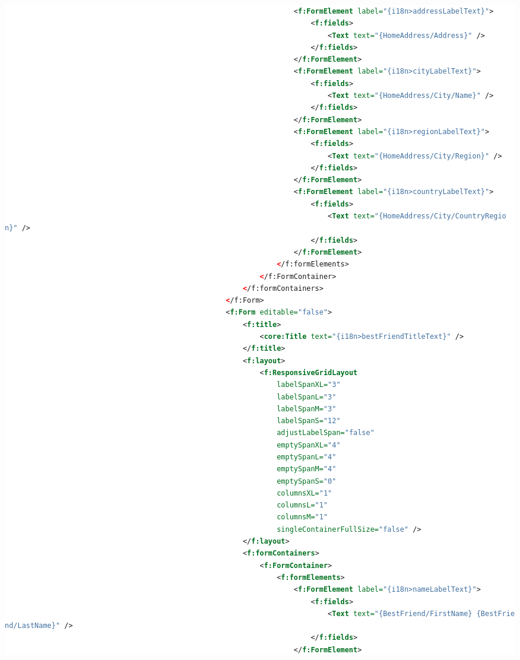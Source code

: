 ```xml
																	<f:FormElement label="{i18n>addressLabelText}">
																		<f:fields>
																			<Text text="{HomeAddress/Address}" />
																		</f:fields>
																	</f:FormElement>
																	<f:FormElement label="{i18n>cityLabelText}">
																		<f:fields>
																			<Text text="{HomeAddress/City/Name}" />
																		</f:fields>
																	</f:FormElement>
																	<f:FormElement label="{i18n>regionLabelText}">
																		<f:fields>
																			<Text text="{HomeAddress/City/Region}" />
																		</f:fields>
																	</f:FormElement>
																	<f:FormElement label="{i18n>countryLabelText}">
																		<f:fields>
																			<Text text="{HomeAddress/City/CountryRegion}" />
																		</f:fields>
																	</f:FormElement>
																</f:formElements>
															</f:FormContainer>
														</f:formContainers>
													</f:Form>
													<f:Form	editable="false">
														<f:title>
															<core:Title text="{i18n>bestFriendTitleText}" />
														</f:title>
														<f:layout>
															<f:ResponsiveGridLayout
																labelSpanXL="3"
																labelSpanL="3"
																labelSpanM="3"
																labelSpanS="12"
																adjustLabelSpan="false"
																emptySpanXL="4"
																emptySpanL="4"
																emptySpanM="4"
																emptySpanS="0"
																columnsXL="1"
																columnsL="1"
																columnsM="1"
																singleContainerFullSize="false" />
														</f:layout>
														<f:formContainers>
															<f:FormContainer>
																<f:formElements>
																	<f:FormElement label="{i18n>nameLabelText}">
																		<f:fields>
																			<Text text="{BestFriend/FirstName} {BestFriend/LastName}" />
																		</f:fields>
																	</f:FormElement>
```